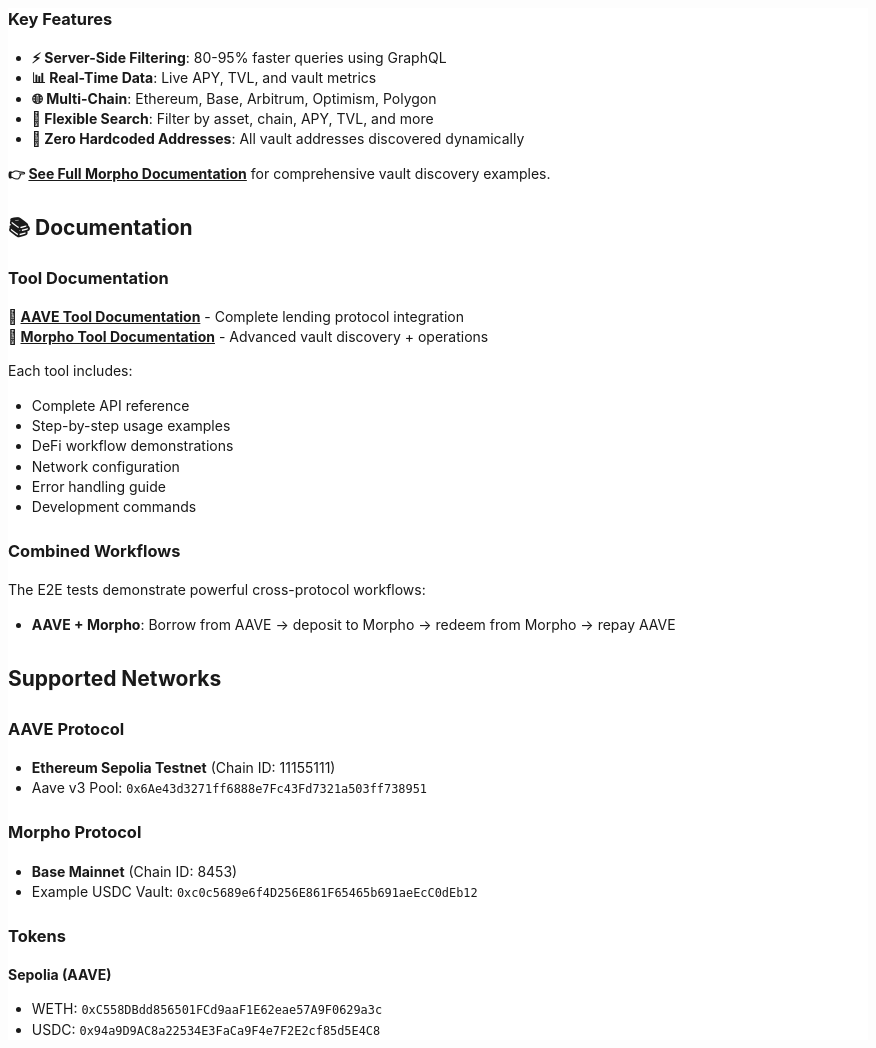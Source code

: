 ### Key Features

- **⚡ Server-Side Filtering**: 80-95% faster queries using GraphQL
- **📊 Real-Time Data**: Live APY, TVL, and vault metrics
- **🌐 Multi-Chain**: Ethereum, Base, Arbitrum, Optimism, Polygon
- **🎯 Flexible Search**: Filter by asset, chain, APY, TVL, and more
- **🚀 Zero Hardcoded Addresses**: All vault addresses discovered dynamically

**👉 [See Full Morpho Documentation](./vincent-packages/tools/morpho/README.md)** for comprehensive vault discovery examples.

## 📚 Documentation

### Tool Documentation

**📖 [AAVE Tool Documentation](./vincent-packages/tools/aave/README.md)** - Complete lending protocol integration  
**🚀 [Morpho Tool Documentation](./vincent-packages/tools/morpho/README.md)** - Advanced vault discovery + operations

Each tool includes:

- Complete API reference
- Step-by-step usage examples
- DeFi workflow demonstrations
- Network configuration
- Error handling guide
- Development commands

### Combined Workflows

The E2E tests demonstrate powerful cross-protocol workflows:

- **AAVE + Morpho**: Borrow from AAVE → deposit to Morpho → redeem from Morpho → repay AAVE

## Supported Networks

### AAVE Protocol

- **Ethereum Sepolia Testnet** (Chain ID: 11155111)
- Aave v3 Pool: `0x6Ae43d3271ff6888e7Fc43Fd7321a503ff738951`

### Morpho Protocol

- **Base Mainnet** (Chain ID: 8453)
- Example USDC Vault: `0xc0c5689e6f4D256E861F65465b691aeEcC0dEb12`

### Tokens

**Sepolia (AAVE)**

- WETH: `0xC558DBdd856501FCd9aaF1E62eae57A9F0629a3c`
- USDC: `0x94a9D9AC8a22534E3FaCa9F4e7F2E2cf85d5E4C8`
